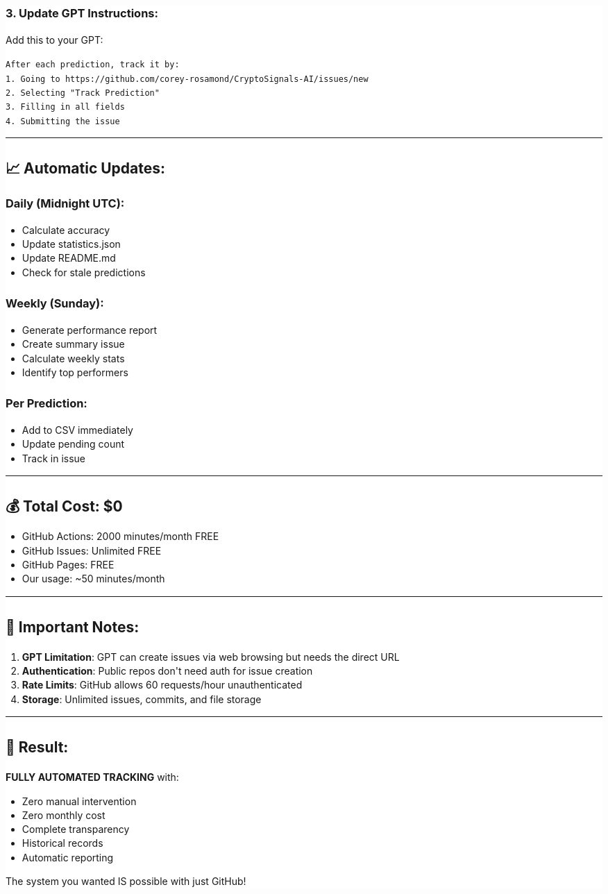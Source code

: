 ### 3. Update GPT Instructions:
Add this to your GPT:
```
After each prediction, track it by:
1. Going to https://github.com/corey-rosamond/CryptoSignals-AI/issues/new
2. Selecting "Track Prediction"
3. Filling in all fields
4. Submitting the issue
```

---

## 📈 Automatic Updates:

### Daily (Midnight UTC):
- Calculate accuracy
- Update statistics.json
- Update README.md
- Check for stale predictions

### Weekly (Sunday):
- Generate performance report
- Create summary issue
- Calculate weekly stats
- Identify top performers

### Per Prediction:
- Add to CSV immediately
- Update pending count
- Track in issue

---

## 💰 Total Cost: $0

- GitHub Actions: 2000 minutes/month FREE
- GitHub Issues: Unlimited FREE
- GitHub Pages: FREE
- Our usage: ~50 minutes/month

---

## 🚨 Important Notes:

1. **GPT Limitation**: GPT can create issues via web browsing but needs the direct URL
2. **Authentication**: Public repos don't need auth for issue creation
3. **Rate Limits**: GitHub allows 60 requests/hour unauthenticated
4. **Storage**: Unlimited issues, commits, and file storage

---

## 🎉 Result:

**FULLY AUTOMATED TRACKING** with:
- Zero manual intervention
- Zero monthly cost
- Complete transparency
- Historical records
- Automatic reporting

The system you wanted IS possible with just GitHub!